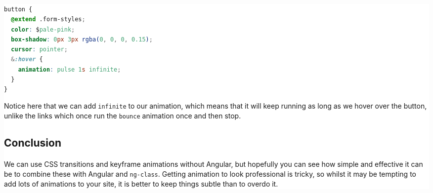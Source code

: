 ```css
button {
  @extend .form-styles;
  color: $pale-pink;
  box-shadow: 0px 3px rgba(0, 0, 0, 0.15);
  cursor: pointer;
  &:hover {
    animation: pulse 1s infinite;
  }
}
```

Notice here that we can add `infinite` to our animation, which means that it will keep running as long as we hover over the button, unlike the links which once run the `bounce` animation once and then stop.

## Conclusion

We can use CSS transitions and keyframe animations without Angular, but hopefully you can see how simple and effective it can be to combine these with Angular and `ng-class`. Getting animation to look professional is tricky, so whilst it may be tempting to add lots of animations to your site, it is better to keep things subtle than to overdo it.